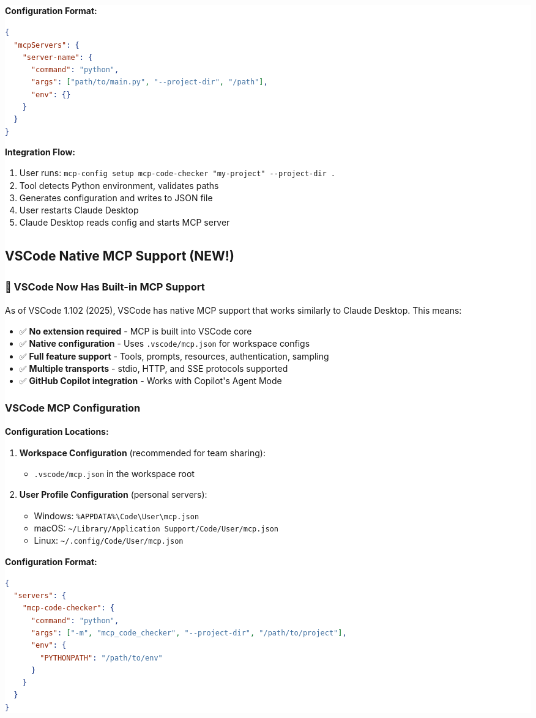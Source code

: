 **Configuration Format:**
```json
{
  "mcpServers": {
    "server-name": {
      "command": "python",
      "args": ["path/to/main.py", "--project-dir", "/path"],
      "env": {}
    }
  }
}
```

**Integration Flow:**
1. User runs: `mcp-config setup mcp-code-checker "my-project" --project-dir .`
2. Tool detects Python environment, validates paths
3. Generates configuration and writes to JSON file
4. User restarts Claude Desktop
5. Claude Desktop reads config and starts MCP server

## VSCode Native MCP Support (NEW!)

### 🎉 VSCode Now Has Built-in MCP Support

As of VSCode 1.102 (2025), VSCode has native MCP support that works similarly to Claude Desktop. This means:
- ✅ **No extension required** - MCP is built into VSCode core
- ✅ **Native configuration** - Uses `.vscode/mcp.json` for workspace configs
- ✅ **Full feature support** - Tools, prompts, resources, authentication, sampling
- ✅ **Multiple transports** - stdio, HTTP, and SSE protocols supported
- ✅ **GitHub Copilot integration** - Works with Copilot's Agent Mode

### VSCode MCP Configuration

**Configuration Locations:**

1. **Workspace Configuration** (recommended for team sharing):
   - `.vscode/mcp.json` in the workspace root
   
2. **User Profile Configuration** (personal servers):
   - Windows: `%APPDATA%\Code\User\mcp.json`
   - macOS: `~/Library/Application Support/Code/User/mcp.json`
   - Linux: `~/.config/Code/User/mcp.json`

**Configuration Format:**
```json
{
  "servers": {
    "mcp-code-checker": {
      "command": "python",
      "args": ["-m", "mcp_code_checker", "--project-dir", "/path/to/project"],
      "env": {
        "PYTHONPATH": "/path/to/env"
      }
    }
  }
}
```
